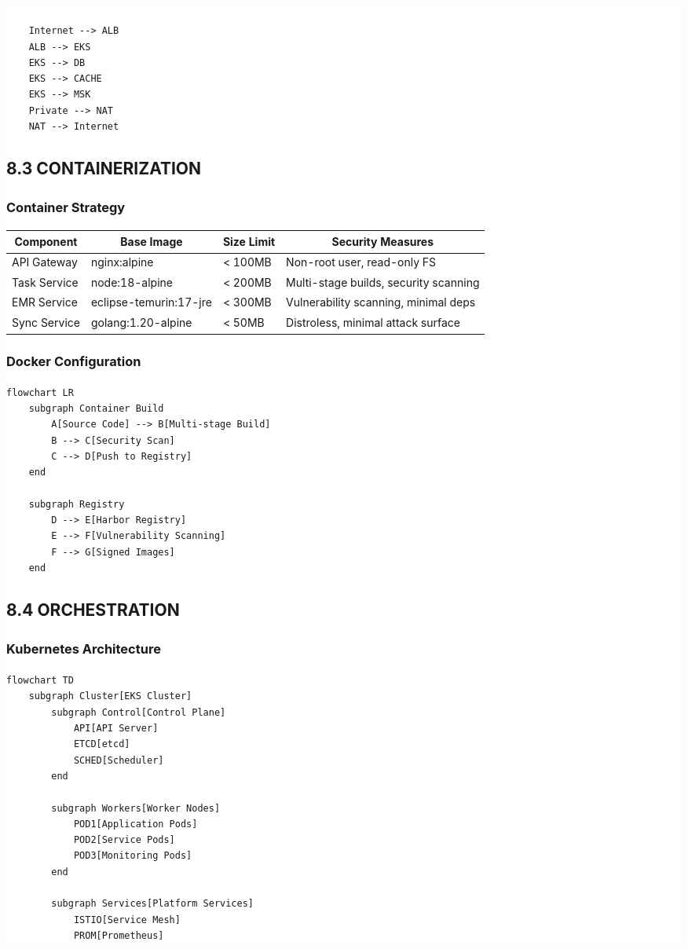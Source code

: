 ```mermaid
    
    Internet --> ALB
    ALB --> EKS
    EKS --> DB
    EKS --> CACHE
    EKS --> MSK
    Private --> NAT
    NAT --> Internet
```

## 8.3 CONTAINERIZATION

### Container Strategy

| Component | Base Image | Size Limit | Security Measures |
|-----------|------------|------------|-------------------|
| API Gateway | nginx:alpine | < 100MB | Non-root user, read-only FS |
| Task Service | node:18-alpine | < 200MB | Multi-stage builds, security scanning |
| EMR Service | eclipse-temurin:17-jre | < 300MB | Vulnerability scanning, minimal deps |
| Sync Service | golang:1.20-alpine | < 50MB | Distroless, minimal attack surface |

### Docker Configuration

```mermaid
flowchart LR
    subgraph Container Build
        A[Source Code] --> B[Multi-stage Build]
        B --> C[Security Scan]
        C --> D[Push to Registry]
    end
    
    subgraph Registry
        D --> E[Harbor Registry]
        E --> F[Vulnerability Scanning]
        F --> G[Signed Images]
    end
```

## 8.4 ORCHESTRATION

### Kubernetes Architecture

```mermaid
flowchart TD
    subgraph Cluster[EKS Cluster]
        subgraph Control[Control Plane]
            API[API Server]
            ETCD[etcd]
            SCHED[Scheduler]
        end
        
        subgraph Workers[Worker Nodes]
            POD1[Application Pods]
            POD2[Service Pods]
            POD3[Monitoring Pods]
        end
        
        subgraph Services[Platform Services]
            ISTIO[Service Mesh]
            PROM[Prometheus]
```